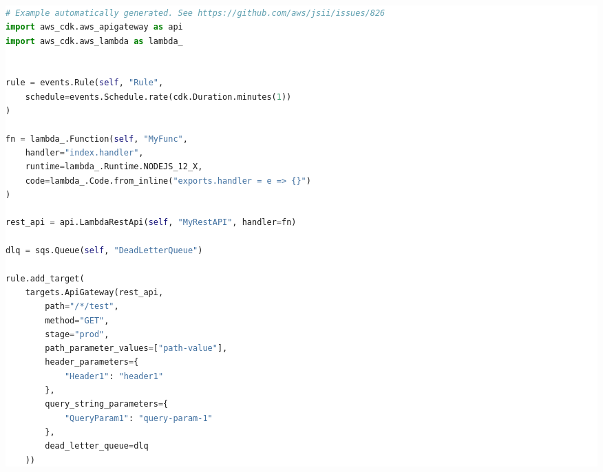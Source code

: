 ```python
# Example automatically generated. See https://github.com/aws/jsii/issues/826
import aws_cdk.aws_apigateway as api
import aws_cdk.aws_lambda as lambda_


rule = events.Rule(self, "Rule",
    schedule=events.Schedule.rate(cdk.Duration.minutes(1))
)

fn = lambda_.Function(self, "MyFunc",
    handler="index.handler",
    runtime=lambda_.Runtime.NODEJS_12_X,
    code=lambda_.Code.from_inline("exports.handler = e => {}")
)

rest_api = api.LambdaRestApi(self, "MyRestAPI", handler=fn)

dlq = sqs.Queue(self, "DeadLetterQueue")

rule.add_target(
    targets.ApiGateway(rest_api,
        path="/*/test",
        method="GET",
        stage="prod",
        path_parameter_values=["path-value"],
        header_parameters={
            "Header1": "header1"
        },
        query_string_parameters={
            "QueryParam1": "query-param-1"
        },
        dead_letter_queue=dlq
    ))
```
